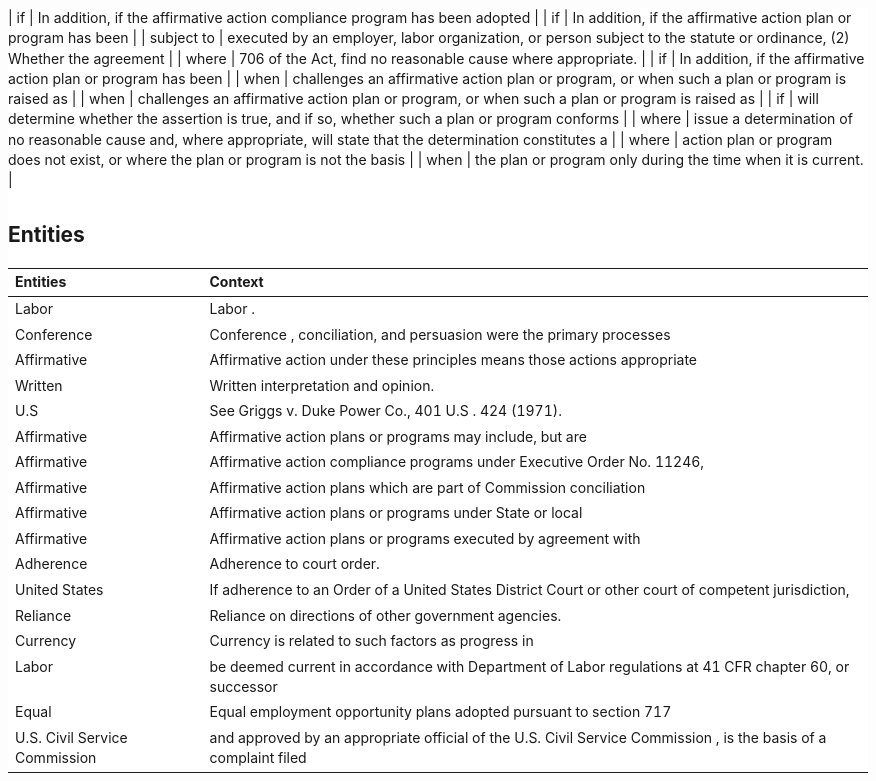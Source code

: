 | if          | In addition,  if the affirmative action compliance program has been adopted                                                                       |
| if          | In addition,  if the affirmative action plan or program has been                                                                                  |
| subject to  | executed by an employer, labor organization, or person subject to the statute or ordinance, (2) Whether the agreement                             |
| where       | 706 of the Act, find no reasonable cause where  appropriate.                                                                                      |
| if          | In addition,  if the affirmative action plan or program has been                                                                                  |
| when        | challenges an affirmative action plan or program, or when such a plan or program is raised as                                                     |
| when        | challenges an affirmative action plan or program, or when such a plan or program is raised as                                                     |
| if          | will determine whether the assertion is true, and if so, whether such a plan or program conforms                                                  |
| where       | issue a determination of no reasonable cause and, where appropriate, will state that the determination constitutes a                              |
| where       | action plan or program does not exist, or where the plan or program is not the basis                                                              |
| when        | the plan or program only during the time when  it is current.                                                                                     |


## Entities

| Entities                      | Context                                                                                                          |
|:------------------------------|:-----------------------------------------------------------------------------------------------------------------|
| Labor                         | Labor .                                                                                                          |
| Conference                    | Conference , conciliation, and persuasion were the primary processes                                             |
| Affirmative                   | Affirmative action under these principles means those actions appropriate                                        |
| Written                       | Written  interpretation and opinion.                                                                             |
| U.S                           | See Griggs v. Duke Power Co., 401  U.S . 424 (1971).                                                             |
| Affirmative                   | Affirmative action plans or programs may include, but are                                                        |
| Affirmative                   | Affirmative action compliance programs under Executive Order No. 11246,                                          |
| Affirmative                   | Affirmative action plans which are part of Commission conciliation                                               |
| Affirmative                   | Affirmative action plans or programs under State or local                                                        |
| Affirmative                   | Affirmative action plans or programs executed by agreement with                                                  |
| Adherence                     | Adherence  to court order.                                                                                       |
| United States                 | If adherence to an Order of a  United States District Court or other court of competent jurisdiction,            |
| Reliance                      | Reliance  on directions of other government agencies.                                                            |
| Currency                      | Currency is related to such factors as progress in                                                               |
| Labor                         | be deemed current in accordance with Department of Labor regulations at 41 CFR chapter 60, or successor          |
| Equal                         | Equal employment opportunity plans adopted pursuant to section 717                                               |
| U.S. Civil Service Commission | and approved by an appropriate official of the U.S. Civil Service Commission , is the basis of a complaint filed |
